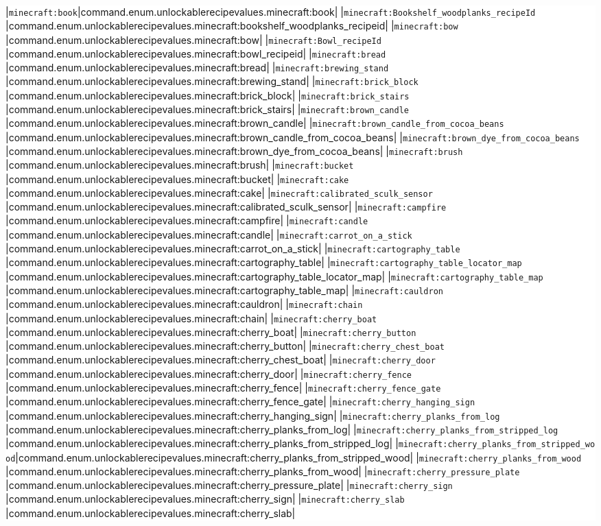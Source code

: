   |`minecraft:book`|command.enum.unlockablerecipevalues.minecraft:book|
  |`minecraft:Bookshelf_woodplanks_recipeId`|command.enum.unlockablerecipevalues.minecraft:bookshelf_woodplanks_recipeid|
  |`minecraft:bow`|command.enum.unlockablerecipevalues.minecraft:bow|
  |`minecraft:Bowl_recipeId`|command.enum.unlockablerecipevalues.minecraft:bowl_recipeid|
  |`minecraft:bread`|command.enum.unlockablerecipevalues.minecraft:bread|
  |`minecraft:brewing_stand`|command.enum.unlockablerecipevalues.minecraft:brewing_stand|
  |`minecraft:brick_block`|command.enum.unlockablerecipevalues.minecraft:brick_block|
  |`minecraft:brick_stairs`|command.enum.unlockablerecipevalues.minecraft:brick_stairs|
  |`minecraft:brown_candle`|command.enum.unlockablerecipevalues.minecraft:brown_candle|
  |`minecraft:brown_candle_from_cocoa_beans`|command.enum.unlockablerecipevalues.minecraft:brown_candle_from_cocoa_beans|
  |`minecraft:brown_dye_from_cocoa_beans`|command.enum.unlockablerecipevalues.minecraft:brown_dye_from_cocoa_beans|
  |`minecraft:brush`|command.enum.unlockablerecipevalues.minecraft:brush|
  |`minecraft:bucket`|command.enum.unlockablerecipevalues.minecraft:bucket|
  |`minecraft:cake`|command.enum.unlockablerecipevalues.minecraft:cake|
  |`minecraft:calibrated_sculk_sensor`|command.enum.unlockablerecipevalues.minecraft:calibrated_sculk_sensor|
  |`minecraft:campfire`|command.enum.unlockablerecipevalues.minecraft:campfire|
  |`minecraft:candle`|command.enum.unlockablerecipevalues.minecraft:candle|
  |`minecraft:carrot_on_a_stick`|command.enum.unlockablerecipevalues.minecraft:carrot_on_a_stick|
  |`minecraft:cartography_table`|command.enum.unlockablerecipevalues.minecraft:cartography_table|
  |`minecraft:cartography_table_locator_map`|command.enum.unlockablerecipevalues.minecraft:cartography_table_locator_map|
  |`minecraft:cartography_table_map`|command.enum.unlockablerecipevalues.minecraft:cartography_table_map|
  |`minecraft:cauldron`|command.enum.unlockablerecipevalues.minecraft:cauldron|
  |`minecraft:chain`|command.enum.unlockablerecipevalues.minecraft:chain|
  |`minecraft:cherry_boat`|command.enum.unlockablerecipevalues.minecraft:cherry_boat|
  |`minecraft:cherry_button`|command.enum.unlockablerecipevalues.minecraft:cherry_button|
  |`minecraft:cherry_chest_boat`|command.enum.unlockablerecipevalues.minecraft:cherry_chest_boat|
  |`minecraft:cherry_door`|command.enum.unlockablerecipevalues.minecraft:cherry_door|
  |`minecraft:cherry_fence`|command.enum.unlockablerecipevalues.minecraft:cherry_fence|
  |`minecraft:cherry_fence_gate`|command.enum.unlockablerecipevalues.minecraft:cherry_fence_gate|
  |`minecraft:cherry_hanging_sign`|command.enum.unlockablerecipevalues.minecraft:cherry_hanging_sign|
  |`minecraft:cherry_planks_from_log`|command.enum.unlockablerecipevalues.minecraft:cherry_planks_from_log|
  |`minecraft:cherry_planks_from_stripped_log`|command.enum.unlockablerecipevalues.minecraft:cherry_planks_from_stripped_log|
  |`minecraft:cherry_planks_from_stripped_wood`|command.enum.unlockablerecipevalues.minecraft:cherry_planks_from_stripped_wood|
  |`minecraft:cherry_planks_from_wood`|command.enum.unlockablerecipevalues.minecraft:cherry_planks_from_wood|
  |`minecraft:cherry_pressure_plate`|command.enum.unlockablerecipevalues.minecraft:cherry_pressure_plate|
  |`minecraft:cherry_sign`|command.enum.unlockablerecipevalues.minecraft:cherry_sign|
  |`minecraft:cherry_slab`|command.enum.unlockablerecipevalues.minecraft:cherry_slab|